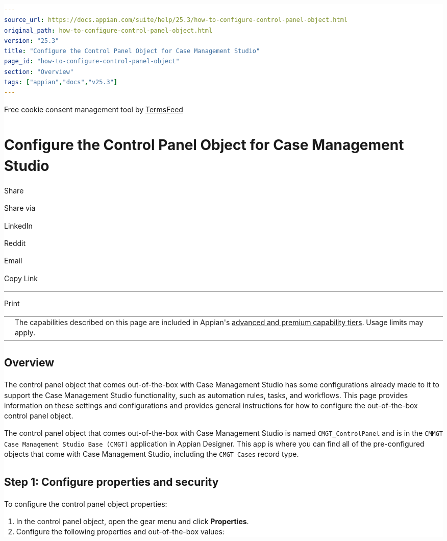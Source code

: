 ```yaml
---
source_url: https://docs.appian.com/suite/help/25.3/how-to-configure-control-panel-object.html
original_path: how-to-configure-control-panel-object.html
version: "25.3"
title: "Configure the Control Panel Object for Case Management Studio"
page_id: "how-to-configure-control-panel-object"
section: "Overview"
tags: ["appian","docs","v25.3"]
---
```



Free cookie consent management tool by [TermsFeed](https://www.termsfeed.com/)

# Configure the Control Panel Object for Case Management Studio

Share

Share via

LinkedIn

Reddit

Email

Copy Link

* * *

Print

<table><tbody><tr><td><i class="fa fa-info-circle" aria-hidden="true"></i></td><td>The capabilities described on this page are included in Appian's <a href="/suite/help/25.3/Appian_Tiers.html">advanced and premium capability tiers</a>. Usage limits may apply.</td></tr></tbody></table>

## Overview

The control panel object that comes out-of-the-box with Case Management Studio has some configurations already made to it to support the Case Management Studio functionality, such as automation rules, tasks, and workflows. This page provides information on these settings and configurations and provides general instructions for how to configure the out-of-the-box control panel object.

The control panel object that comes out-of-the-box with Case Management Studio is named `CMGT_ControlPanel` and is in the `CMMGT Case Management Studio Base (CMGT)` application in Appian Designer. This app is where you can find all of the pre-configured objects that come with Case Management Studio, including the `CMGT Cases` record type.

## Step 1: Configure properties and security

To configure the control panel object properties:

1.  In the control panel object, open the gear menu and click **Properties**.
2.  Configure the following properties and out-of-the-box values:
